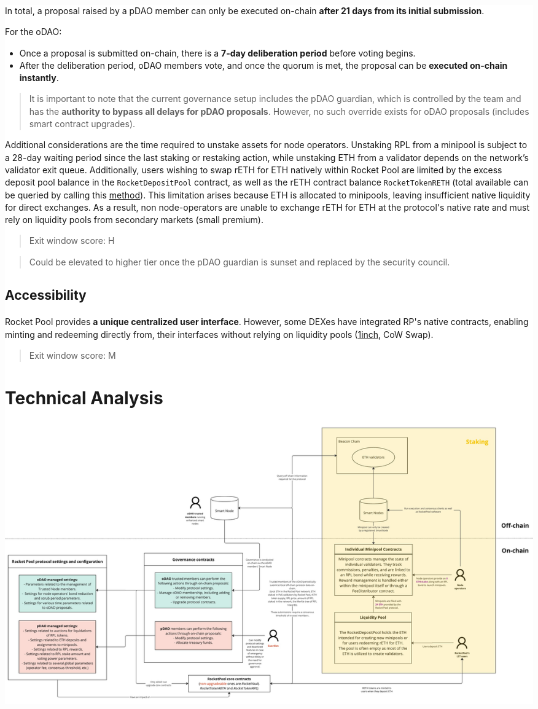 In total, a proposal raised by a pDAO member can only be executed on-chain **after 21 days from its initial submission**.

For the oDAO:

-   Once a proposal is submitted on-chain, there is a **7-day deliberation period** before voting begins.
-   After the deliberation period, oDAO members vote, and once the quorum is met, the proposal can be **executed on-chain instantly**.

> It is important to note that the current governance setup includes the pDAO guardian, which is controlled by the team and has the **authority to bypass all delays for pDAO proposals**. However, no such override exists for oDAO proposals (includes smart contract upgrades).

Additional considerations are the time required to unstake assets for node operators. Unstaking RPL from a minipool is subject to a 28-day waiting period since the last staking or restaking action, while unstaking ETH from a validator depends on the network’s validator exit queue. Additionally, users wishing to swap rETH for ETH natively within Rocket Pool are limited by the excess deposit pool balance in the `RocketDepositPool` contract, as well as the rETH contract balance `RocketTokenRETH` (total available can be queried by calling this [method](https://etherscan.io/address/0xae78736Cd615f374D3085123A210448E74Fc6393#readContract#F8)). This limitation arises because ETH is allocated to minipools, leaving insufficient native liquidity for direct exchanges. As a result, non node-operators are unable to exchange rETH for ETH at the protocol's native rate and must rely on liquidity pools from secondary markets (small premium).

> Exit window score: H

> Could be elevated to higher tier once the pDAO guardian is sunset and replaced by the security council.

## Accessibility

Rocket Pool provides **a unique centralized user interface**. However, some DEXes have integrated RP's native contracts, enabling minting and redeeming directly from, their interfaces without relying on liquidity pools ([1inch](https://blog.1inch.io/1inch-optimizes-reth-swaps/), CoW Swap).

> Exit window score: M

# Technical Analysis

![Rocket Pool Governance Architecture](rocket-pool_architecture_v1.png)
